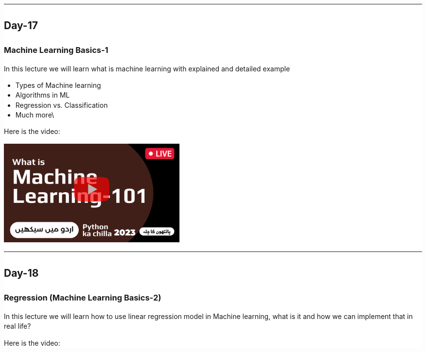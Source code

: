 ----
## **Day-17**
### **Machine Learning Basics-1**

In this lecture we will learn what is machine learning with explained and detailed example
- Types of Machine learning
- Algorithms in ML
- Regression vs. Classification
- Much more\

Here is the video:

[<img src="./resources/Day17.png" width="42%">](https://www.youtube.com/watch?v=oCguRWNFqs4&list=PL9XvIvvVL50Fba7psesg6ynQXdipw-yoN&index=23&t=1282s "What is Machine Learning")

----
## **Day-18**
### **Regression (Machine Learning Basics-2)**

In this lecture we will learn how to use linear regression model in Machine learning, what is it and how we can implement that in real life?

Here is the video:
